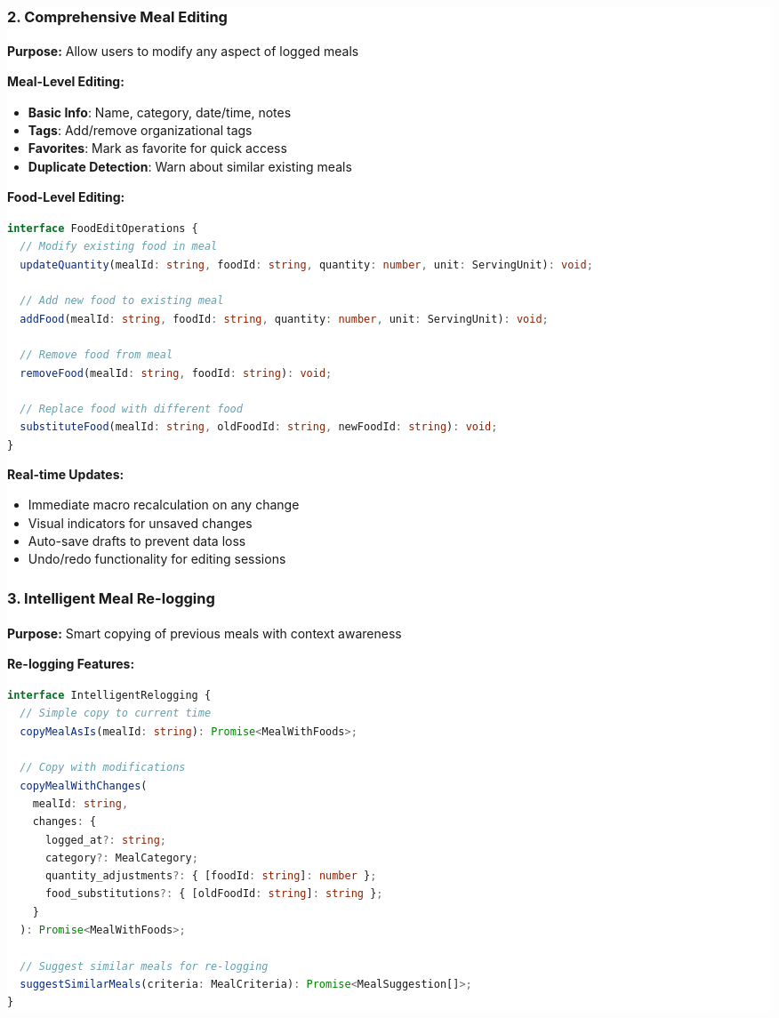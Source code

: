 ### 2. Comprehensive Meal Editing
**Purpose:** Allow users to modify any aspect of logged meals

**Meal-Level Editing:**
- **Basic Info**: Name, category, date/time, notes
- **Tags**: Add/remove organizational tags
- **Favorites**: Mark as favorite for quick access
- **Duplicate Detection**: Warn about similar existing meals

**Food-Level Editing:**
```typescript
interface FoodEditOperations {
  // Modify existing food in meal
  updateQuantity(mealId: string, foodId: string, quantity: number, unit: ServingUnit): void;

  // Add new food to existing meal
  addFood(mealId: string, foodId: string, quantity: number, unit: ServingUnit): void;

  // Remove food from meal
  removeFood(mealId: string, foodId: string): void;

  // Replace food with different food
  substituteFood(mealId: string, oldFoodId: string, newFoodId: string): void;
}
```

**Real-time Updates:**
- Immediate macro recalculation on any change
- Visual indicators for unsaved changes
- Auto-save drafts to prevent data loss
- Undo/redo functionality for editing sessions

### 3. Intelligent Meal Re-logging
**Purpose:** Smart copying of previous meals with context awareness

**Re-logging Features:**
```typescript
interface IntelligentRelogging {
  // Simple copy to current time
  copyMealAsIs(mealId: string): Promise<MealWithFoods>;

  // Copy with modifications
  copyMealWithChanges(
    mealId: string,
    changes: {
      logged_at?: string;
      category?: MealCategory;
      quantity_adjustments?: { [foodId: string]: number };
      food_substitutions?: { [oldFoodId: string]: string };
    }
  ): Promise<MealWithFoods>;

  // Suggest similar meals for re-logging
  suggestSimilarMeals(criteria: MealCriteria): Promise<MealSuggestion[]>;
}
```
